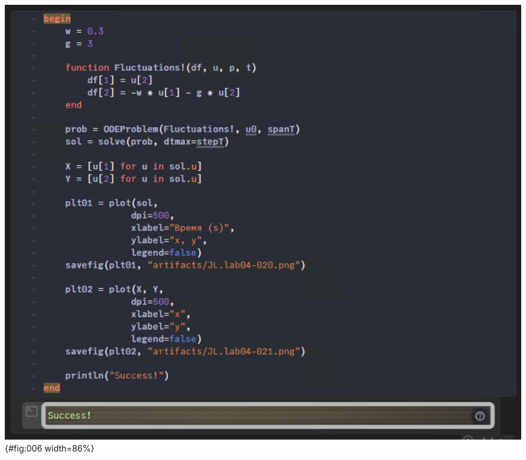 ![Julia. Скрипт. Колебания гармонического осциллятора с затуханием и без действий внешней силы](image/04.png){#fig:006 width=86%}
